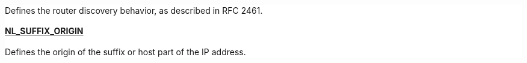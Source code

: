 <td align="left"><p>Defines the router discovery behavior, as described in RFC 2461.</p></td>
</tr>
<tr class="odd">
<td align="left"><p><a href="/previous-versions/windows/hardware/drivers/ff568768(v=vs.85)" data-raw-source="[&lt;strong&gt;NL_SUFFIX_ORIGIN&lt;/strong&gt;](/previous-versions/windows/hardware/drivers/ff568768(v=vs.85))"><strong>NL_SUFFIX_ORIGIN</strong></a></p></td>
<td align="left"><p>Defines the origin of the suffix or host part of the IP address.</p></td>
</tr>
</tbody>
</table>

 

